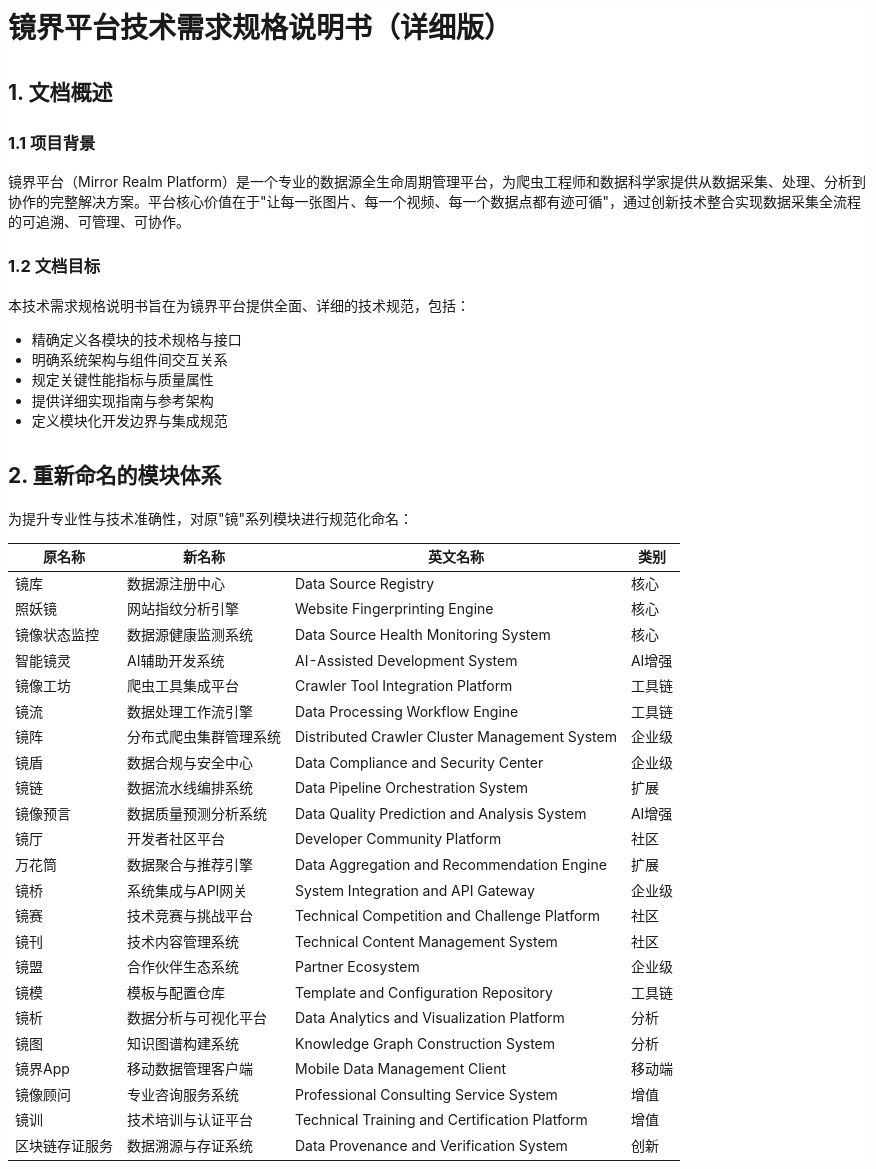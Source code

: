 # 镜界平台技术需求规格说明书（详细版）

## 1. 文档概述

### 1.1 项目背景
镜界平台（Mirror Realm Platform）是一个专业的数据源全生命周期管理平台，为爬虫工程师和数据科学家提供从数据采集、处理、分析到协作的完整解决方案。平台核心价值在于"让每一张图片、每一个视频、每一个数据点都有迹可循"，通过创新技术整合实现数据采集全流程的可追溯、可管理、可协作。

### 1.2 文档目标
本技术需求规格说明书旨在为镜界平台提供全面、详细的技术规范，包括：
- 精确定义各模块的技术规格与接口
- 明确系统架构与组件间交互关系
- 规定关键性能指标与质量属性
- 提供详细实现指南与参考架构
- 定义模块化开发边界与集成规范

## 2. 重新命名的模块体系

为提升专业性与技术准确性，对原"镜"系列模块进行规范化命名：

| 原名称 | 新名称 | 英文名称 | 类别 |
|--------|--------|----------|------|
| 镜库 | 数据源注册中心 | Data Source Registry | 核心 |
| 照妖镜 | 网站指纹分析引擎 | Website Fingerprinting Engine | 核心 |
| 镜像状态监控 | 数据源健康监测系统 | Data Source Health Monitoring System | 核心 |
| 智能镜灵 | AI辅助开发系统 | AI-Assisted Development System | AI增强 |
| 镜像工坊 | 爬虫工具集成平台 | Crawler Tool Integration Platform | 工具链 |
| 镜流 | 数据处理工作流引擎 | Data Processing Workflow Engine | 工具链 |
| 镜阵 | 分布式爬虫集群管理系统 | Distributed Crawler Cluster Management System | 企业级 |
| 镜盾 | 数据合规与安全中心 | Data Compliance and Security Center | 企业级 |
| 镜链 | 数据流水线编排系统 | Data Pipeline Orchestration System | 扩展 |
| 镜像预言 | 数据质量预测分析系统 | Data Quality Prediction and Analysis System | AI增强 |
| 镜厅 | 开发者社区平台 | Developer Community Platform | 社区 |
| 万花筒 | 数据聚合与推荐引擎 | Data Aggregation and Recommendation Engine | 扩展 |
| 镜桥 | 系统集成与API网关 | System Integration and API Gateway | 企业级 |
| 镜赛 | 技术竞赛与挑战平台 | Technical Competition and Challenge Platform | 社区 |
| 镜刊 | 技术内容管理系统 | Technical Content Management System | 社区 |
| 镜盟 | 合作伙伴生态系统 | Partner Ecosystem | 企业级 |
| 镜模 | 模板与配置仓库 | Template and Configuration Repository | 工具链 |
| 镜析 | 数据分析与可视化平台 | Data Analytics and Visualization Platform | 分析 |
| 镜图 | 知识图谱构建系统 | Knowledge Graph Construction System | 分析 |
| 镜界App | 移动数据管理客户端 | Mobile Data Management Client | 移动端 |
| 镜像顾问 | 专业咨询服务系统 | Professional Consulting Service System | 增值 |
| 镜训 | 技术培训与认证平台 | Technical Training and Certification Platform | 增值 |
| 区块链存证服务 | 数据溯源与存证系统 | Data Provenance and Verification System | 创新 |